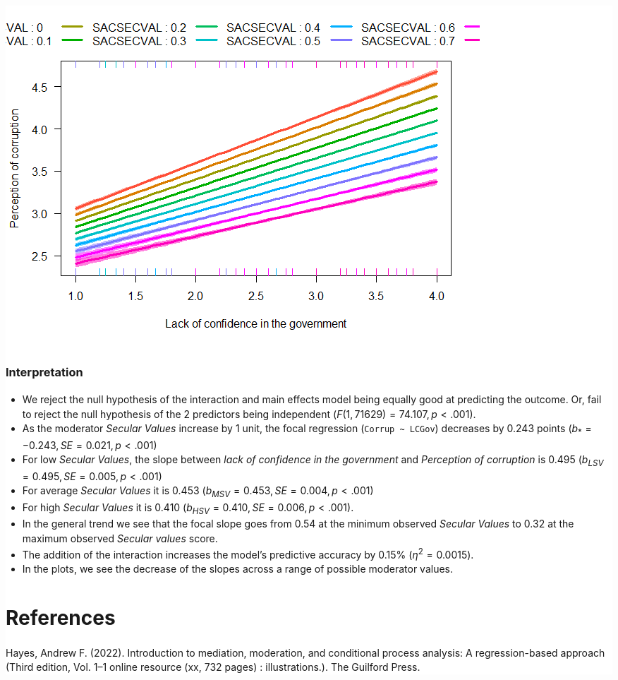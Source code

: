 ![](10_1_moderation_lm_files/figure-gfm/unnamed-chunk-31-1.png)

### Interpretation

-   We reject the null hypothesis of the interaction and main effects
    model being equally good at predicting the outcome. Or, fail to
    reject the null hypothesis of the 2 predictors being independent
    ($F(1, 71629)= 74.107, p < .001$).
-   As the moderator *Secular Values* increase by 1 unit, the focal
    regression (`Corrup ~ LCGov`) decreases by 0.243 points
    ($b_{*} = -0.243, SE = 0.021, p < .001$)
-   For low *Secular Values*, the slope between *lack of confidence in
    the government* and *Perception of corruption* is 0.495
    ($b_{LSV} = 0.495, SE = 0.005, p < .001$)
-   For average *Secular Values* it is 0.453
    ($b_{MSV} = 0.453, SE = 0.004, p < .001$)
-   For high *Secular Values* it is 0.410
    ($b_{HSV} = 0.410, SE = 0.006, p < .001$).
-   In the general trend we see that the focal slope goes from 0.54 at
    the minimum observed *Secular Values* to 0.32 at the maximum
    observed *Secular values* score.
-   The addition of the interaction increases the model’s predictive
    accuracy by 0.15% ($\eta^2 = 0.0015$).
-   In the plots, we see the decrease of the slopes across a range of
    possible moderator values.

# References

Hayes, Andrew F. (2022). Introduction to mediation, moderation, and
conditional process analysis: A regression-based approach (Third
edition, Vol. 1–1 online resource (xx, 732 pages) : illustrations.). The
Guilford Press.
